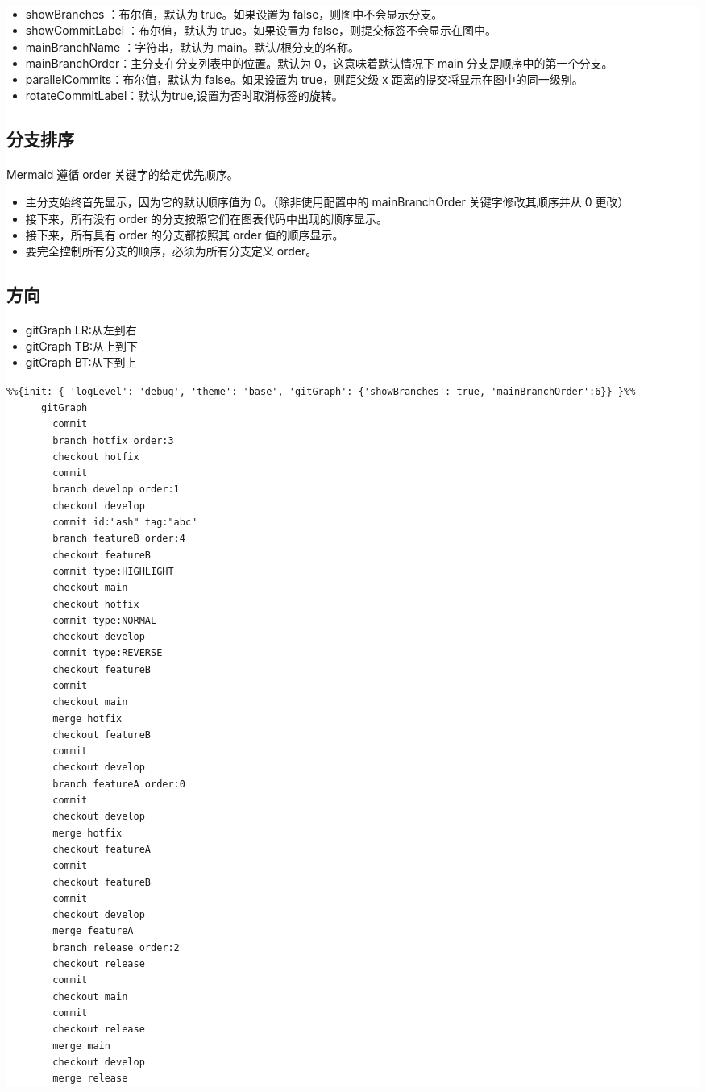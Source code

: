 * showBranches ：布尔值，默认为 true。如果设置为 false，则图中不会显示分支。
* showCommitLabel ：布尔值，默认为 true。如果设置为 false，则提交标签不会显示在图中。
* mainBranchName ：字符串，默认为 main。默认/根分支的名称。
* mainBranchOrder：主分支在分支列表中的位置。默认为 0，这意味着默认情况下 main 分支是顺序中的第一个分支。
* parallelCommits：布尔值，默认为 false。如果设置为 true，则距父级 x 距离的提交将显示在图中的同一级别。
* rotateCommitLabel：默认为true,设置为否时取消标签的旋转。
## 分支排序
Mermaid 遵循 order 关键字的给定优先顺序。
* 主分支始终首先显示，因为它的默认顺序值为 0。（除非使用配置中的 mainBranchOrder 关键字修改其顺序并从 0 更改）
* 接下来，所有没有 order 的分支按照它们在图表代码中出现的顺序显示。
* 接下来，所有具有 order 的分支都按照其 order 值的顺序显示。
* 要完全控制所有分支的顺序，必须为所有分支定义 order。
## 方向
* gitGraph LR:从左到右
* gitGraph TB:从上到下
* gitGraph BT:从下到上
```mermaid
%%{init: { 'logLevel': 'debug', 'theme': 'base', 'gitGraph': {'showBranches': true, 'mainBranchOrder':6}} }%%
      gitGraph
        commit
        branch hotfix order:3
        checkout hotfix
        commit
        branch develop order:1
        checkout develop
        commit id:"ash" tag:"abc"
        branch featureB order:4
        checkout featureB
        commit type:HIGHLIGHT
        checkout main
        checkout hotfix
        commit type:NORMAL
        checkout develop
        commit type:REVERSE
        checkout featureB
        commit
        checkout main
        merge hotfix
        checkout featureB
        commit
        checkout develop
        branch featureA order:0
        commit
        checkout develop
        merge hotfix
        checkout featureA
        commit
        checkout featureB
        commit
        checkout develop
        merge featureA
        branch release order:2
        checkout release
        commit
        checkout main
        commit
        checkout release
        merge main
        checkout develop
        merge release
```
